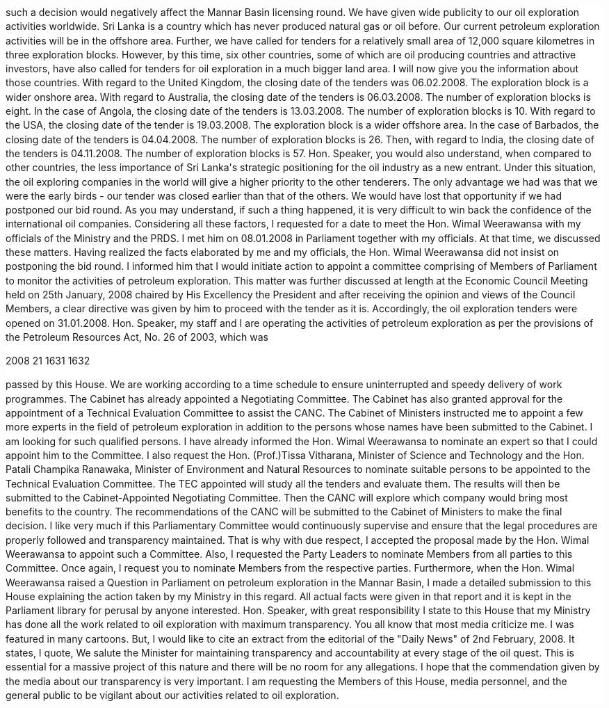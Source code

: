 such a decision would negatively affect the Mannar Basin licensing round. We have given wide publicity to our oil exploration activities worldwide. Sri Lanka is a country which has never produced natural gas or oil before. Our current petroleum exploration activities will be in the offshore area. Further, we have called for tenders for a relatively small area of 12,000 square kilometres in three exploration blocks. However, by this time, six other countries, some of which are oil producing countries and attractive investors, have also called for tenders for oil exploration in a much bigger land area. I will now give you the information about those countries. With regard to the United Kingdom, the closing date of the tenders was 06.02.2008. The exploration block is a wider onshore area. With regard to Australia, the closing date of the tenders is 06.03.2008. The number of exploration blocks is eight. In the case of Angola, the closing date of the tenders is 13.03.2008. The number of exploration blocks is 10. With regard to the USA, the closing date of the tender is 19.03.2008. The exploration block is a wider offshore area. In the case of Barbados, the closing date of the tenders is 04.04.2008. The number of exploration blocks is 26. Then, with regard to India, the closing date of the tenders is 04.11.2008. The number of exploration blocks is 57. Hon. Speaker, you would also understand, when compared to other countries, the less importance of Sri Lanka's strategic positioning for the oil industry as a new entrant. Under this situation, the oil exploring companies in the world will give a higher priority to the other tenderers. The only advantage we had was that we were the early birds - our tender was closed earlier than that of the others. We would have lost that opportunity if we had postponed our bid round. As you may understand, if such a thing happened, it is very difficult to win back the confidence of the international oil companies. Considering all these factors, I requested for a date to meet the Hon. Wimal Weerawansa with my officials of the Ministry and the PRDS. I met him on 08.01.2008 in Parliament together with my officials. At that time, we discussed these matters. Having realized the facts elaborated by me and my officials, the Hon. Wimal Weerawansa did not insist on postponing the bid round. I informed him that I would initiate action to appoint a committee comprising of Members of Parliament to monitor the activities of petroleum exploration. This matter was further discussed at length at the Economic Council Meeting held on 25th January, 2008 chaired by His Excellency the President and after receiving the opinion and views of the Council Members, a clear directive was given by him to proceed with the tender as it is. Accordingly, the oil exploration tenders were opened on 31.01.2008. Hon. Speaker, my staff and I are operating the activities of petroleum exploration as per the provisions of the Petroleum Resources Act, No. 26 of 2003, which was

2008 21 1631 1632

passed by this House. We are working according to a time schedule to ensure uninterrupted and speedy delivery of work programmes. The Cabinet has already appointed a Negotiating Committee. The Cabinet has also granted approval for the appointment of a Technical Evaluation Committee to assist the CANC. The Cabinet of Ministers instructed me to appoint a few more experts in the field of petroleum exploration in addition to the persons whose names have been submitted to the Cabinet. I am looking for such qualified persons. I have already informed the Hon. Wimal Weerawansa to nominate an expert so that I could appoint him to the Committee. I also request the Hon. (Prof.)Tissa Vitharana, Minister of Science and Technology and the Hon. Patali Champika Ranawaka, Minister of Environment and Natural Resources to nominate suitable persons to be appointed to the Technical Evaluation Committee. The TEC appointed will study all the tenders and evaluate them. The results will then be submitted to the Cabinet-Appointed Negotiating Committee. Then the CANC will explore which company would bring most benefits to the country. The recommendations of the CANC will be submitted to the Cabinet of Ministers to make the final decision. I like very much if this Parliamentary Committee would continuously supervise and ensure that the legal procedures are properly followed and transparency maintained. That is why with due respect, I accepted the proposal made by the Hon. Wimal Weerawansa to appoint such a Committee. Also, I requested the Party Leaders to nominate Members from all parties to this Committee. Once again, I request you to nominate Members from the respective parties. Furthermore, when the Hon. Wimal Weerawansa raised a Question in Parliament on petroleum exploration in the Mannar Basin, I made a detailed submission to this House explaining the action taken by my Ministry in this regard. All actual facts were given in that report and it is kept in the Parliament library for perusal by anyone interested. Hon. Speaker, with great responsibility I state to this House that my Ministry has done all the work related to oil exploration with maximum transparency. You all know that most media criticize me. I was featured in many cartoons. But, I would like to cite an extract from the editorial of the "Daily News" of 2nd February, 2008. It states, I quote, We salute the Minister for maintaining transparency and accountability at every stage of the oil quest. This is essential for a massive project of this nature and there will be no room for any allegations. I hope that the commendation given by the media about our transparency is very important. I am requesting the Members of this House, media personnel, and the general public to be vigilant about our activities related to oil exploration.
